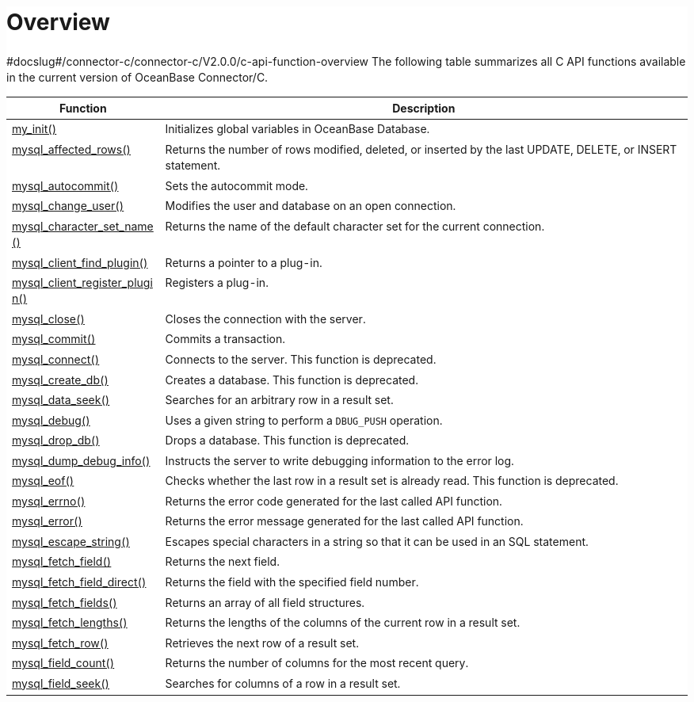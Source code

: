 Overview 
=============================
#docslug#/connector-c/connector-c/V2.0.0/c-api-function-overview
The following table summarizes all C API functions available in the current version of OceanBase Connector/C. 


|                                  **Function**                                   |                                              **Description**                                               |
|---------------------------------------------------------------------------------|------------------------------------------------------------------------------------------------------------|
| [my_init()](../400.basic-api-functions/200.my_init.md)                        | Initializes global variables in OceanBase Database.                                                        |
| [mysql_affected_rows()](../400.basic-api-functions/300.mysql_affected_rows.md)            | Returns the number of rows modified, deleted, or inserted by the last UPDATE, DELETE, or INSERT statement. |
| [mysql_autocommit()](../400.basic-api-functions/400.mysql_autocommit.md)               | Sets the autocommit mode.                                                                                  |
| [mysql_change_user()](../400.basic-api-functions/500.mysql_change_user.md)              | Modifies the user and database on an open connection.                                                      |
| [mysql_character_set_name()](../400.basic-api-functions/600.mysql_character_set_name.md)       | Returns the name of the default character set for the current connection.                                  |
| [mysql_client_find_plugin()](../400.basic-api-functions/700.mysql_client_find_plugin.md)       | Returns a pointer to a plug-in.                                                                            |
| [mysql_client_register_plugin()](../400.basic-api-functions/800.mysql_client_register_plugin.md)   | Registers a plug-in.                                                                                       |
| [mysql_close()](../400.basic-api-functions/900.mysql_close.md)                    | Closes the connection with the server.                                                                     |
| [mysql_commit()](../400.basic-api-functions/1000.mysql_commit.md)                   | Commits a transaction.                                                                                     |
| [mysql_connect()](../400.basic-api-functions/1100.mysql_connect.md)                  | Connects to the server. This function is deprecated.                                                       |
| [mysql_create_db()](../400.basic-api-functions/1200.mysql_create_db.md)                | Creates a database. This function is deprecated.                                                           |
| [mysql_data_seek()](../400.basic-api-functions/1300.mysql_data_seek.md)                | Searches for an arbitrary row in a result set.                                                             |
| [mysql_debug()](../400.basic-api-functions/1400.mysql_debug.md)                    | Uses a given string to perform a `DBUG_PUSH` operation.                                                    |
| [mysql_drop_db()](../400.basic-api-functions/1500.mysql_drop_db.md)                  | Drops a database. This function is deprecated.                                                             |
| [mysql_dump_debug_info()](../400.basic-api-functions/1600.mysql_dump_debug_info.md)          | Instructs the server to write debugging information to the error log.                                      |
| [mysql_eof()](../400.basic-api-functions/1700.mysql_eof.md)                      | Checks whether the last row in a result set is already read. This function is deprecated.                  |
| [mysql_errno()](../400.basic-api-functions/1800.mysql_errno.md)                    | Returns the error code generated for the last called API function.                                         |
| [mysql_error()](../400.basic-api-functions/1900.mysql_error.md)                    | Returns the error message generated for the last called API function.                                      |
| [mysql_escape_string()](../400.basic-api-functions/2000.mysql_escape_string.md)            | Escapes special characters in a string so that it can be used in an SQL statement.                         |
| [mysql_fetch_field()](../400.basic-api-functions/2100.mysql_fetch_field.md)              | Returns the next field.                                                                                    |
| [mysql_fetch_field_direct()](../400.basic-api-functions/2200.mysql_fetch_field_direct.md)       | Returns the field with the specified field number.                                                         |
| [mysql_fetch_fields()](../400.basic-api-functions/2300.mysql_fetch_fields.md)             | Returns an array of all field structures.                                                                  |
| [mysql_fetch_lengths()](../400.basic-api-functions/2400.mysql_fetch_lengths.md)            | Returns the lengths of the columns of the current row in a result set.                                     |
| [mysql_fetch_row()](../400.basic-api-functions/2500.mysql_fetch_row.md)                | Retrieves the next row of a result set.                                                                    |
| [mysql_field_count()](../400.basic-api-functions/2600.mysql_field_count.md)              | Returns the number of columns for the most recent query.                                                   |
| [mysql_field_seek()](../400.basic-api-functions/2700.mysql_field_seek.md)               | Searches for columns of a row in a result set.                                                             |